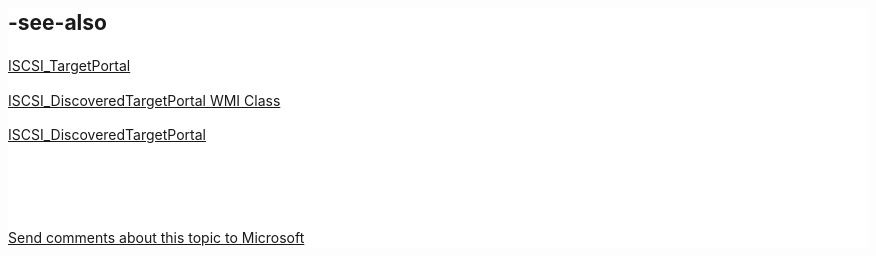 

## -see-also

<a href="..\iscsidef\ns-iscsidef-_iscsi_targetportal.md">ISCSI_TargetPortal</a>



<a href="https://msdn.microsoft.com/library/windows/hardware/ff561524">ISCSI_DiscoveredTargetPortal WMI Class</a>



<a href="..\iscsifnd\ns-iscsifnd-_iscsi_discoveredtargetportal.md">ISCSI_DiscoveredTargetPortal</a>



 

 

<a href="mailto:wsddocfb@microsoft.com?subject=Documentation%20feedback [storage\storage]:%20ISCSI_DiscoveredTargetPortal2 structure%20 RELEASE:%20(2/16/2018)&amp;body=%0A%0APRIVACY STATEMENT%0A%0AWe use your feedback to improve the documentation. We don't use your email address for any other purpose, and we'll remove your email address from our system after the issue that you're reporting is fixed. While we're working to fix this issue, we might send you an email message to ask for more info. Later, we might also send you an email message to let you know that we've addressed your feedback.%0A%0AFor more info about Microsoft's privacy policy, see http://privacy.microsoft.com/en-us/default.aspx." title="Send comments about this topic to Microsoft">Send comments about this topic to Microsoft</a>

